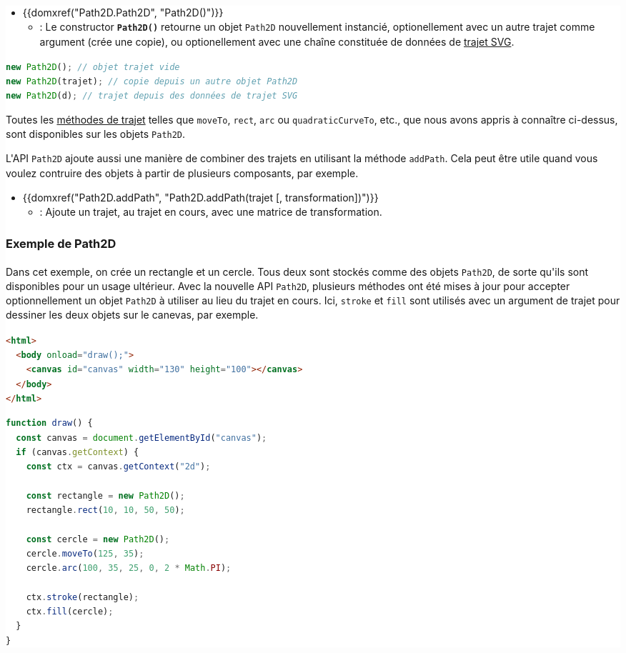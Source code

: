 - {{domxref("Path2D.Path2D", "Path2D()")}}
  - : Le constructor **`Path2D()`** retourne un objet `Path2D` nouvellement instancié, optionellement avec un autre trajet comme argument (crée une copie), ou optionellement avec une chaîne constituée de données de [trajet SVG](/fr-FR/docs/Web/SVG/Tutorial/Paths).

```js
new Path2D(); // objet trajet vide
new Path2D(trajet); // copie depuis un autre objet Path2D
new Path2D(d); // trajet depuis des données de trajet SVG
```

Toutes les [méthodes de trajet](/fr/docs/Web/API/CanvasRenderingContext2D#Paths) telles que `moveTo`, `rect`, `arc` ou `quadraticCurveTo`, etc., que nous avons appris à connaître ci-dessus, sont disponibles sur les objets `Path2D`.

L'API `Path2D` ajoute aussi une manière de combiner des trajets en utilisant la méthode `addPath`. Cela peut être utile quand vous voulez contruire des objets à partir de plusieurs composants, par exemple.

- {{domxref("Path2D.addPath", "Path2D.addPath(trajet [, transformation])")}}
  - : Ajoute un trajet, au trajet en cours, avec une matrice de transformation.

### Exemple de Path2D

Dans cet exemple, on crée un rectangle et un cercle. Tous deux sont stockés comme des objets `Path2D`, de sorte qu'ils sont disponibles pour un usage ultérieur. Avec la nouvelle API `Path2D`, plusieurs méthodes ont été mises à jour pour accepter optionnellement un objet `Path2D` à utiliser au lieu du trajet en cours. Ici, `stroke` et `fill` sont utilisés avec un argument de trajet pour dessiner les deux objets sur le canevas, par exemple.

```html hidden
<html>
  <body onload="draw();">
    <canvas id="canvas" width="130" height="100"></canvas>
  </body>
</html>
```

```js
function draw() {
  const canvas = document.getElementById("canvas");
  if (canvas.getContext) {
    const ctx = canvas.getContext("2d");

    const rectangle = new Path2D();
    rectangle.rect(10, 10, 50, 50);

    const cercle = new Path2D();
    cercle.moveTo(125, 35);
    cercle.arc(100, 35, 25, 0, 2 * Math.PI);

    ctx.stroke(rectangle);
    ctx.fill(cercle);
  }
}
```
